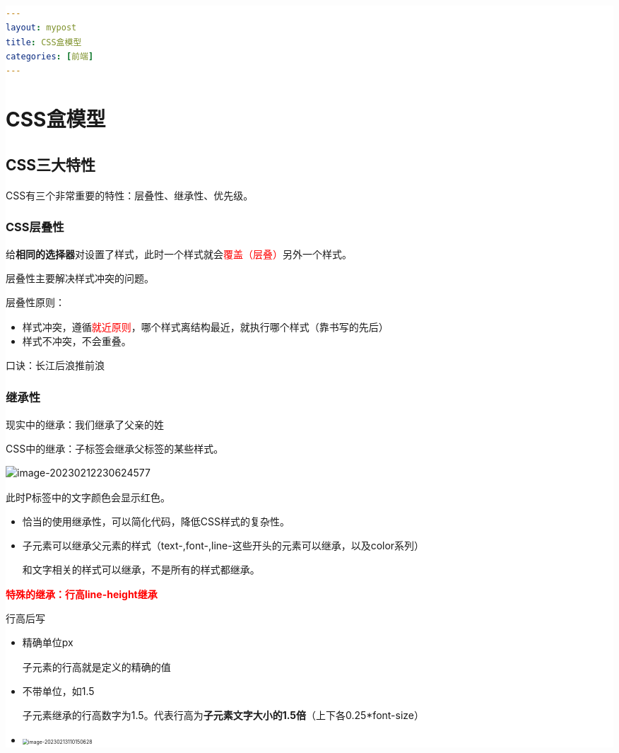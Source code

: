 ```yaml
---
layout: mypost
title: CSS盒模型
categories: [前端]
---
```


# CSS盒模型

## CSS三大特性

CSS有三个非常重要的特性：层叠性、继承性、优先级。

### CSS层叠性

给**相同的选择器**对设置了样式，此时一个样式就会<font color=red>覆盖（层叠）</font>另外一个样式。

层叠性主要解决样式冲突的问题。

层叠性原则：

- 样式冲突，遵循<font color=red>就近原则</font>，哪个样式离结构最近，就执行哪个样式（靠书写的先后）
- 样式不冲突，不会重叠。

口诀：长江后浪推前浪

### 继承性

现实中的继承：我们继承了父亲的姓

CSS中的继承：子标签会继承父标签的某些样式。

![image-20230212230624577](image-20230212230624577.png)

此时P标签中的文字颜色会显示红色。

- 恰当的使用继承性，可以简化代码，降低CSS样式的复杂性。

- 子元素可以继承父元素的样式（text-,font-,line-这些开头的元素可以继承，以及color系列）

  和文字相关的样式可以继承，不是所有的样式都继承。

**<font color=red>特殊的继承：行高line-height继承</font>**

行高后写

- 精确单位px

  子元素的行高就是定义的精确的值

- 不带单位，如1.5

  子元素继承的行高数字为1.5。代表行高为**子元素文字大小的1.5倍**（上下各0.25*font-size）

- <img src="2023-02-13-第五节课.images/image-20230213110150628.png" alt="image-20230213110150628" style="zoom:50%;" />
